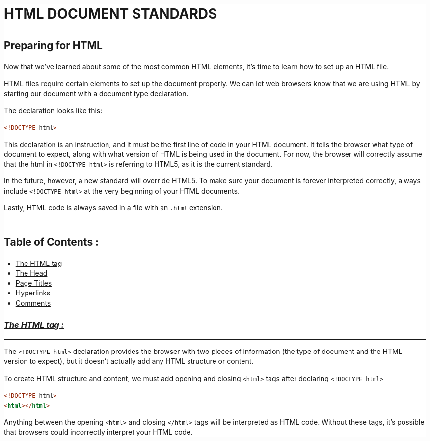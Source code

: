# HTML DOCUMENT STANDARDS

## Preparing for HTML

Now that we’ve learned about some of the most common HTML elements, it’s time to learn how to set up an HTML file.

HTML files require certain elements to set up the document properly. We can let web browsers know that we are using HTML by starting our document with a document type declaration.

The declaration looks like this:

```html
<!DOCTYPE html>
```

This declaration is an instruction, and it must be the first line of code in your HTML document. It tells the browser what type of document to expect, along with what version of HTML is being used in the document. For now, the browser will correctly assume that the html in `<!DOCTYPE html>` is referring to HTML5, as it is the current standard.

In the future, however, a new standard will override HTML5. To make sure your document is forever interpreted correctly, always include `<!DOCTYPE html>` at the very beginning of your HTML documents.

Lastly, HTML code is always saved in a file with an `.html` extension.

---

## **Table of Contents :**

<ul>
<li><a href="#tag-htmltag">The HTML tag</a></li>
<li><a href="#tag-htmlhead">The Head</a></li>
<li><a href="#tag-htmltitles">Page Titles</a></li>
<li><a href="#tag-htmlHyperlinks">Hyperlinks</a></li>
<li><a href="#tag-htmlcomments">Comments</a></li>
</ul>

### <a id="tag-htmltag" href="#tag-htmltag"><strong><em>The HTML tag :</strong></em></a>

---

The `<!DOCTYPE html>` declaration provides the browser with two pieces of information (the type of document and the HTML version to expect), but it doesn’t actually add any HTML structure or content.

To create HTML structure and content, we must add opening and closing `<html>` tags after declaring `<!DOCTYPE html>`

```html
<!DOCTYPE html>
<html></html>
```

Anything between the opening `<html>` and closing `</html>` tags will be interpreted as HTML code. Without these tags, it’s possible that browsers could incorrectly interpret your HTML code.
